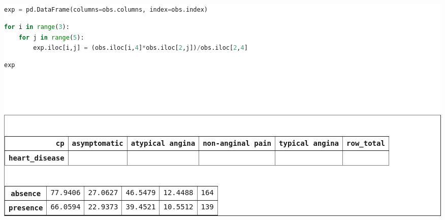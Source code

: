 

```python
exp = pd.DataFrame(columns=obs.columns, index=obs.index)
```


```python
for i in range(3):
    for j in range(5):
        exp.iloc[i,j] = (obs.iloc[i,4]*obs.iloc[2,j])/obs.iloc[2,4]
```


```python
exp
```



<pre>
<div>
<style scoped>
    .dataframe tbody tr th:only-of-type {
        vertical-align: middle;
    }

    .dataframe tbody tr th {
        vertical-align: top;
    }

    .dataframe thead th {
        text-align: right;
    }
</style>
<table border="1" class="dataframe">
  <thead>
    <tr style="text-align: right;">
      <th>cp</th>
      <th>asymptomatic</th>
      <th>atypical angina</th>
      <th>non-anginal pain</th>
      <th>typical angina</th>
      <th>row_total</th>
    </tr>
    <tr>
      <th>heart_disease</th>
      <th></th>
      <th></th>
      <th></th>
      <th></th>
      <th></th>
    </tr>
  </thead>
  <tbody>
    <tr>
      <th>absence</th>
      <td>77.9406</td>
      <td>27.0627</td>
      <td>46.5479</td>
      <td>12.4488</td>
      <td>164</td>
    </tr>
    <tr>
      <th>presence</th>
      <td>66.0594</td>
      <td>22.9373</td>
      <td>39.4521</td>
      <td>10.5512</td>
      <td>139</td>